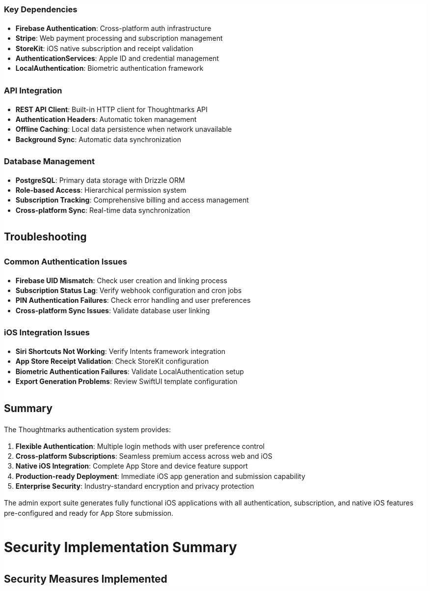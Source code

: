 ### Key Dependencies
- **Firebase Authentication**: Cross-platform auth infrastructure
- **Stripe**: Web payment processing and subscription management
- **StoreKit**: iOS native subscription and receipt validation
- **AuthenticationServices**: Apple ID and credential management
- **LocalAuthentication**: Biometric authentication framework

### API Integration
- **REST API Client**: Built-in HTTP client for Thoughtmarks API
- **Authentication Headers**: Automatic token management
- **Offline Caching**: Local data persistence when network unavailable
- **Background Sync**: Automatic data synchronization

### Database Management
- **PostgreSQL**: Primary data storage with Drizzle ORM
- **Role-based Access**: Hierarchical permission system
- **Subscription Tracking**: Comprehensive billing and access management
- **Cross-platform Sync**: Real-time data synchronization

## Troubleshooting

### Common Authentication Issues
- **Firebase UID Mismatch**: Check user creation and linking process
- **Subscription Status Lag**: Verify webhook configuration and cron jobs
- **PIN Authentication Failures**: Check error handling and user preferences
- **Cross-platform Sync Issues**: Validate database user linking

### iOS Integration Issues
- **Siri Shortcuts Not Working**: Verify Intents framework integration
- **App Store Receipt Validation**: Check StoreKit configuration
- **Biometric Authentication Failures**: Validate LocalAuthentication setup
- **Export Generation Problems**: Review SwiftUI template configuration

## Summary

The Thoughtmarks authentication system provides:

1. **Flexible Authentication**: Multiple login methods with user preference control
2. **Cross-platform Subscriptions**: Seamless premium access across web and iOS
3. **Native iOS Integration**: Complete App Store and device feature support
4. **Production-ready Deployment**: Immediate iOS app generation and submission capability
5. **Enterprise Security**: Industry-standard encryption and privacy protection

The admin export suite generates fully functional iOS applications with all authentication, subscription, and native iOS features pre-configured and ready for App Store submission.

# Security Implementation Summary

## Security Measures Implemented
